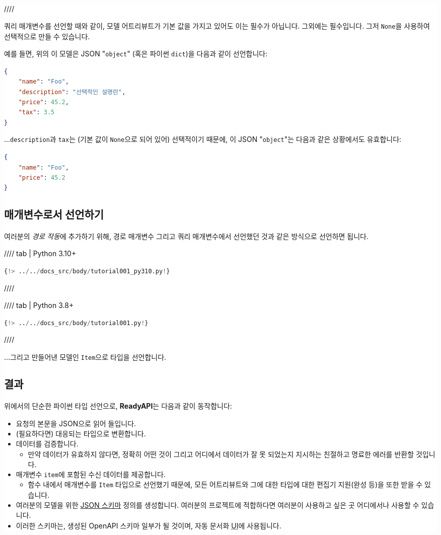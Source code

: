////

쿼리 매개변수를 선언할 때와 같이, 모델 어트리뷰트가 기본 값을 가지고 있어도 이는 필수가 아닙니다. 그외에는 필수입니다. 그저 `None`을 사용하여 선택적으로 만들 수 있습니다.

예를 들면, 위의 이 모델은 JSON "`object`" (혹은 파이썬 `dict`)을 다음과 같이 선언합니다:

```JSON
{
    "name": "Foo",
    "description": "선택적인 설명란",
    "price": 45.2,
    "tax": 3.5
}
```

...`description`과 `tax`는 (기본 값이 `None`으로 되어 있어) 선택적이기 때문에, 이 JSON "`object`"는 다음과 같은 상황에서도 유효합니다:

```JSON
{
    "name": "Foo",
    "price": 45.2
}
```

## 매개변수로서 선언하기

여러분의 *경로 작동*에 추가하기 위해, 경로 매개변수 그리고 쿼리 매개변수에서 선언했던 것과 같은 방식으로 선언하면 됩니다.

//// tab | Python 3.10+

```Python hl_lines="16"
{!> ../../docs_src/body/tutorial001_py310.py!}
```

////

//// tab | Python 3.8+

```Python hl_lines="18"
{!> ../../docs_src/body/tutorial001.py!}
```

////

...그리고 만들어낸 모델인 `Item`으로 타입을 선언합니다.

## 결과

위에서의 단순한 파이썬 타입 선언으로, **ReadyAPI**는 다음과 같이 동작합니다:

* 요청의 본문을 JSON으로 읽어 들입니다.
* (필요하다면) 대응되는 타입으로 변환합니다.
* 데이터를 검증합니다.
    * 만약 데이터가 유효하지 않다면, 정확히 어떤 것이 그리고 어디에서 데이터가 잘 못 되었는지 지시하는 친절하고 명료한 에러를 반환할 것입니다.
* 매개변수 `item`에 포함된 수신 데이터를 제공합니다.
    * 함수 내에서 매개변수를 `Item` 타입으로 선언했기 때문에, 모든 어트리뷰트와 그에 대한 타입에 대한 편집기 지원(완성 등)을 또한 받을 수 있습니다.
* 여러분의 모델을 위한 <a href="https://json-schema.org" class="external-link" target="_blank">JSON 스키마</a> 정의를 생성합니다. 여러분의 프로젝트에 적합하다면 여러분이 사용하고 싶은 곳 어디에서나 사용할 수 있습니다.
* 이러한 스키마는, 생성된 OpenAPI 스키마 일부가 될 것이며, 자동 문서화 <abbr title="사용자 인터페이스">UI</abbr>에 사용됩니다.
